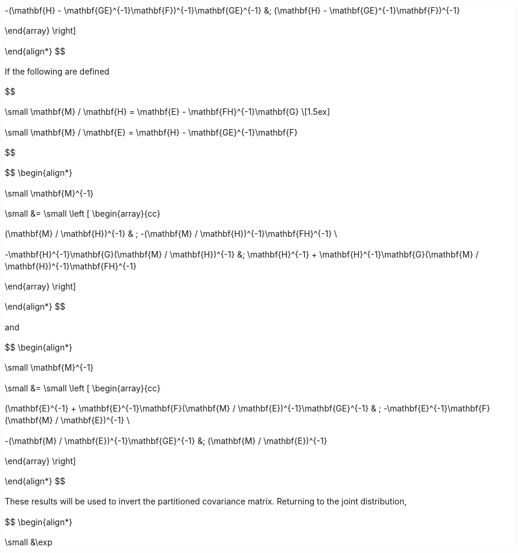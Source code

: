 -(\mathbf{H} - \mathbf{GE}^{-1}\mathbf{F})^{-1}\mathbf{GE}^{-1} &\; (\mathbf{H} - \mathbf{GE}^{-1}\mathbf{F})^{-1}

\end{array} \right]

\end{align*}
$$

If the following are defined

$$

\small \mathbf{M} / \mathbf{H} = \mathbf{E} - \mathbf{FH}^{-1}\mathbf{G} \\[1.5ex]

\small \mathbf{M} / \mathbf{E} = \mathbf{H} - \mathbf{GE}^{-1}\mathbf{F}

$$


$$
\begin{align*}

\small \mathbf{M}^{-1} 

\small &= \small \left [ \begin{array}{cc} 

(\mathbf{M} / \mathbf{H})^{-1} & \; -(\mathbf{M} / \mathbf{H})^{-1}\mathbf{FH}^{-1} \\

-\mathbf{H}^{-1}\mathbf{G}(\mathbf{M} / \mathbf{H})^{-1} &\; \mathbf{H}^{-1} + \mathbf{H}^{-1}\mathbf{G}(\mathbf{M} / \mathbf{H})^{-1}\mathbf{FH}^{-1}

\end{array} \right]

\end{align*}
$$

and 

$$
\begin{align*}

\small \mathbf{M}^{-1} 

\small &= \small \left [ \begin{array}{cc} 

(\mathbf{E}^{-1} + \mathbf{E}^{-1}\mathbf{F}(\mathbf{M} / \mathbf{E})^{-1}\mathbf{GE}^{-1} & \; -\mathbf{E}^{-1}\mathbf{F}(\mathbf{M} / \mathbf{E})^{-1} \\

-(\mathbf{M} / \mathbf{E})^{-1}\mathbf{GE}^{-1} &\; (\mathbf{M} / \mathbf{E})^{-1}

\end{array} \right]

\end{align*}
$$

These results will be used to invert the partitioned covariance matrix. Returning to the joint distribution,

$$
\begin{align*}

\small &\exp 
